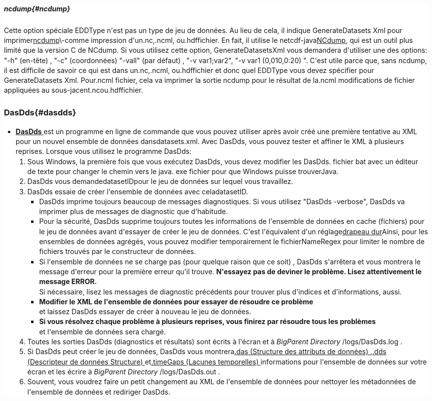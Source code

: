##### ncdump{#ncdump} 
Cette option spéciale EDDType n'est pas un type de jeu de données. Au lieu de cela, il indique GenerateDatasets Xml pour imprimer[ncdump](https://linux.die.net/man/1/ncdump)\\-comme impression d'un.nc,.ncml, ou.hdffichier. En fait, il utilise le netcdf-java[NCdump](https://docs.unidata.ucar.edu/netcdf-java/5.4/javadoc/ucar/nc2/write/Ncdump.html), qui est un outil plus limité que la version C de NCdump. Si vous utilisez cette option, GenerateDatasetsXml vous demandera d'utiliser une des options: "-h" (en-tête) , "-c" (coordonnées) "-vall" (par défaut) , "-v var1;var2", "-v var1 (0,010,0:20) ". C'est utile parce que, sans ncdump, il est difficile de savoir ce qui est dans un.nc,.ncml, ou.hdffichier et donc quel EDDType vous devez spécifier pour GenerateDatasets Xml. Pour.ncml fichier, cela va imprimer la sortie ncdump pour le résultat de la.ncml modifications de fichier appliquées au sous-jacent.ncou.hdffichier.
         
### DasDds{#dasdds} 
*   [ **DasDds** ](#dasdds)est un programme en ligne de commande que vous pouvez utiliser après avoir créé une première tentative au XML pour un nouvel ensemble de données dansdatasets.xml. Avec DasDds, vous pouvez tester et affiner le XML à plusieurs reprises. Lorsque vous utilisez le programme DasDds:
    1. Sous Windows, la première fois que vous exécutez DasDds, vous devez modifier les DasDds. fichier bat avec un éditeur de texte pour changer le chemin vers le java. exe fichier pour que Windows puisse trouverJava.
    2. DasDds vous demandedatasetIDpour le jeu de données sur lequel vous travaillez.
    3. DasDds essaie de créer l'ensemble de données avec celadatasetID.
        * DasDds imprime toujours beaucoup de messages diagnostiques.
Si vous utilisez "DasDds -verbose", DasDds va imprimer plus de messages de diagnostic que d'habitude.
        * Pour la sécurité, DasDds supprime toujours toutes les informations de l'ensemble de données en cache (fichiers) pour le jeu de données avant d'essayer de créer le jeu de données. C'est l'équivalent d'un réglage[drapeau dur](/docs/server-admin/additional-information#hard-flag)Ainsi, pour les ensembles de données agrégés, vous pouvez modifier temporairement le fichierNameRegex pour limiter le nombre de fichiers trouvés par le constructeur de données.
        * Si l'ensemble de données ne se charge pas (pour quelque raison que ce soit) , DasDds s'arrêtera et vous montrera le message d'erreur pour la première erreur qu'il trouve.
             **N'essayez pas de deviner le problème. Lisez attentivement le message ERROR.**   
Si nécessaire, lisez les messages de diagnostic précédents pour trouver plus d'indices et d'informations, aussi.
        *    **Modifier le XML de l'ensemble de données pour essayer de résoudre ce problème**   
et laissez DasDds essayer de créer à nouveau le jeu de données.
        *    **Si vous résolvez chaque problème à plusieurs reprises, vous finirez par résoudre tous les problèmes**   
et l'ensemble de données sera chargé.
    4. Toutes les sorties DasDds (diagnostics et résultats) sont écrits à l'écran et à *BigParent Directory* /logs/DasDds.log .
    5. Si DasDds peut créer le jeu de données, DasDds vous montrera[.das (Structure des attributs de données) ](https://coastwatch.pfeg.noaa.gov/erddap/griddap/documentation.html#fileType_das),[.dds (Descripteur de données Structure) ](https://coastwatch.pfeg.noaa.gov/erddap/griddap/documentation.html#fileType_dds)et[.timeGaps (Lacunes temporelles) ](https://coastwatch.pfeg.noaa.gov/erddap/griddap/documentation.html#timeGaps)informations pour l'ensemble de données sur votre écran et les écrire à *BigParent Directory* /logs/DasDds.out .
    6. Souvent, vous voudrez faire un petit changement au XML de l'ensemble de données pour nettoyer les métadonnées de l'ensemble de données et rediriger DasDds.
